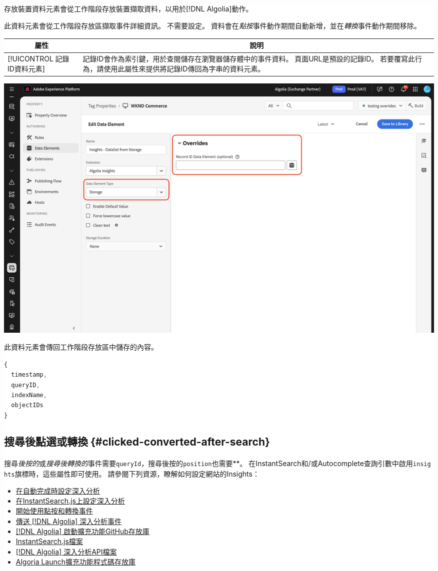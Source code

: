 存放裝置資料元素會從工作階段存放裝置擷取資料，以用於[!DNL Algolia]動作。

此資料元素會從工作階段存放區擷取事件詳細資訊。 不需要設定。 資料會在&#x200B;*點按*&#x200B;事件動作期間自動新增，並在&#x200B;*轉換*&#x200B;事件動作期間移除。

| 屬性 | 說明 |
| --- | --- |
| [!UICONTROL 記錄ID資料元素] | 記錄ID會作為索引鍵，用於查閱儲存在瀏覽器儲存體中的事件資料。 頁面URL是預設的記錄ID。 若要覆寫此行為，請使用此屬性來提供將記錄ID傳回為字串的資料元素。 |

![](../../../images/extensions/client/algolia/storage.png)

此資料元素會傳回工作階段存放區中儲存的內容。

```javascript
{
  timestamp,
  queryID,
  indexName,
  objectIDs
}
```

## 搜尋後點選或轉換 {#clicked-converted-after-search}

搜尋&#x200B;*後按的*&#x200B;或&#x200B;*搜尋後轉換的*&#x200B;事件需要`queryId`，搜尋後按的`position`也需要&#x200B;**。 在InstantSearch和/或Autocomplete查詢引數中啟用`insights`旗標時，這些屬性即可使用。 請參閱下列資源，瞭解如何設定網站的Insights：

* [在自動完成時設定深入分析](https://www.algolia.com/doc/ui-libraries/autocomplete/api-reference/autocomplete-js/autocomplete/#param-insights)
* [在InstantSearch.js上設定深入分析](https://www.algolia.com/doc/guides/building-search-ui/events/js/#set-the-insights-option-to-true)
* [開始使用點按和轉換事件](https://www.algolia.com/doc/guides/sending-events/implementing/how-to/sending-events-backend/)
* [傳送 [!DNL Algolia] 深入分析事件](https://www.algolia.com/doc/ui-libraries/autocomplete/guides/sending-algolia-insights-events/)
* [[!DNL Algolia] 啟動擴充功能GitHub存放庫](https://github.com/algolia/algolia-launch-extension)
* [InstantSearch.js檔案](https://www.algolia.com/doc/guides/building-search-ui/what-is-instantsearch/js/)
* [[!DNL Algolia] 深入分析API檔案](https://www.algolia.com/doc/rest-api/insights/)
* [Algoria Launch擴充功能程式碼存放庫](https://github.com/algolia/algolia-launch-extension)
